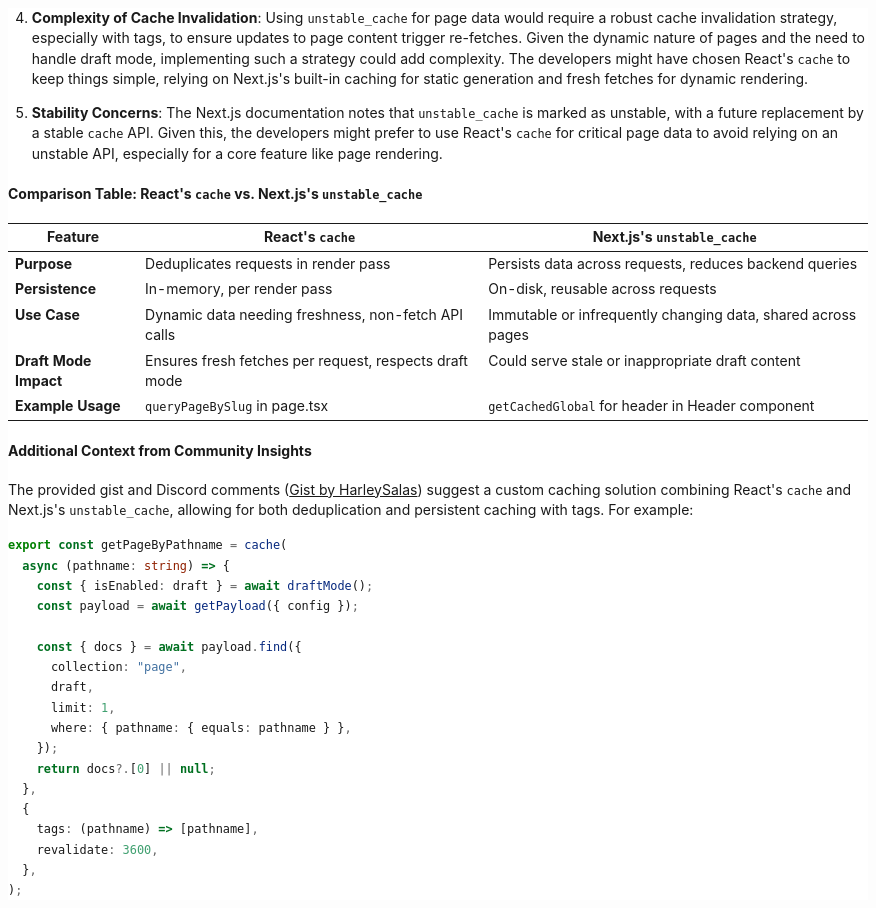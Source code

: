 4. **Complexity of Cache Invalidation**: Using `unstable_cache` for page data would require a robust cache invalidation strategy, especially with tags, to ensure updates to page content trigger re-fetches. Given the dynamic nature of pages and the need to handle draft mode, implementing such a strategy could add complexity. The developers might have chosen React's `cache` to keep things simple, relying on Next.js's built-in caching for static generation and fresh fetches for dynamic rendering.

5. **Stability Concerns**: The Next.js documentation notes that `unstable_cache` is marked as unstable, with a future replacement by a stable `cache` API. Given this, the developers might prefer to use React's `cache` for critical page data to avoid relying on an unstable API, especially for a core feature like page rendering.

#### Comparison Table: React's `cache` vs. Next.js's `unstable_cache`

| Feature               | React's `cache`                                        | Next.js's `unstable_cache`                                   |
| --------------------- | ------------------------------------------------------ | ------------------------------------------------------------ |
| **Purpose**           | Deduplicates requests in render pass                   | Persists data across requests, reduces backend queries       |
| **Persistence**       | In-memory, per render pass                             | On-disk, reusable across requests                            |
| **Use Case**          | Dynamic data needing freshness, non-fetch API calls    | Immutable or infrequently changing data, shared across pages |
| **Draft Mode Impact** | Ensures fresh fetches per request, respects draft mode | Could serve stale or inappropriate draft content             |
| **Example Usage**     | `queryPageBySlug` in page.tsx                          | `getCachedGlobal` for header in Header component             |

#### Additional Context from Community Insights

The provided gist and Discord comments ([Gist by HarleySalas](https://gist.github.com/HarleySalas/f059cfc8150074c779b806764b8fe890)) suggest a custom caching solution combining React's `cache` and Next.js's `unstable_cache`, allowing for both deduplication and persistent caching with tags. For example:

```typescript
export const getPageByPathname = cache(
  async (pathname: string) => {
    const { isEnabled: draft } = await draftMode();
    const payload = await getPayload({ config });

    const { docs } = await payload.find({
      collection: "page",
      draft,
      limit: 1,
      where: { pathname: { equals: pathname } },
    });
    return docs?.[0] || null;
  },
  {
    tags: (pathname) => [pathname],
    revalidate: 3600,
  },
);
```
